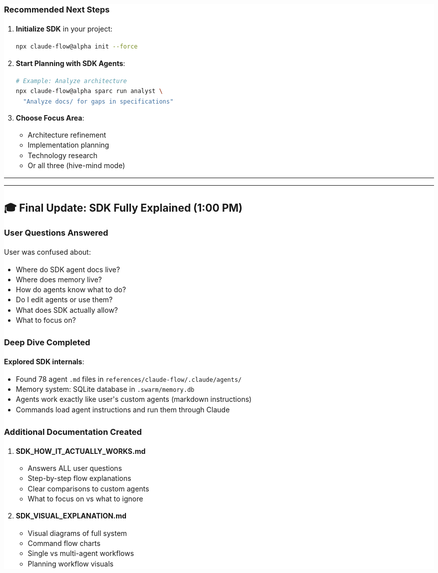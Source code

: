 ### Recommended Next Steps

1. **Initialize SDK** in your project:
   ```bash
   npx claude-flow@alpha init --force
   ```

2. **Start Planning with SDK Agents**:
   ```bash
   # Example: Analyze architecture
   npx claude-flow@alpha sparc run analyst \
     "Analyze docs/ for gaps in specifications"
   ```

3. **Choose Focus Area**:
   - Architecture refinement
   - Implementation planning
   - Technology research
   - Or all three (hive-mind mode)

---

---

## 🎓 Final Update: SDK Fully Explained (1:00 PM)

### User Questions Answered

User was confused about:
- Where do SDK agent docs live?
- Where does memory live?
- How do agents know what to do?
- Do I edit agents or use them?
- What does SDK actually allow?
- What to focus on?

### Deep Dive Completed

**Explored SDK internals**:
- Found 78 agent `.md` files in `references/claude-flow/.claude/agents/`
- Memory system: SQLite database in `.swarm/memory.db`
- Agents work exactly like user's custom agents (markdown instructions)
- Commands load agent instructions and run them through Claude

### Additional Documentation Created

1. **SDK_HOW_IT_ACTUALLY_WORKS.md**
   - Answers ALL user questions
   - Step-by-step flow explanations
   - Clear comparisons to custom agents
   - What to focus on vs what to ignore

2. **SDK_VISUAL_EXPLANATION.md**
   - Visual diagrams of full system
   - Command flow charts
   - Single vs multi-agent workflows
   - Planning workflow visuals
